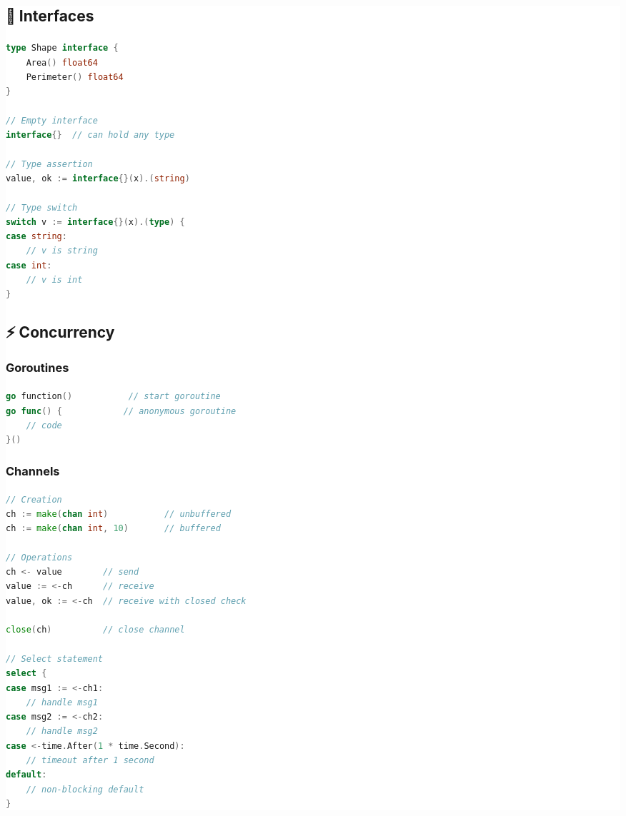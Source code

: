## 🔗 Interfaces

```go
type Shape interface {
    Area() float64
    Perimeter() float64
}

// Empty interface
interface{}  // can hold any type

// Type assertion
value, ok := interface{}(x).(string)

// Type switch
switch v := interface{}(x).(type) {
case string:
    // v is string
case int:
    // v is int
}
```

## ⚡ Concurrency

### Goroutines

```go
go function()           // start goroutine
go func() {            // anonymous goroutine
    // code
}()
```

### Channels

```go
// Creation
ch := make(chan int)           // unbuffered
ch := make(chan int, 10)       // buffered

// Operations
ch <- value        // send
value := <-ch      // receive
value, ok := <-ch  // receive with closed check

close(ch)          // close channel

// Select statement
select {
case msg1 := <-ch1:
    // handle msg1
case msg2 := <-ch2:
    // handle msg2
case <-time.After(1 * time.Second):
    // timeout after 1 second
default:
    // non-blocking default
}
```

